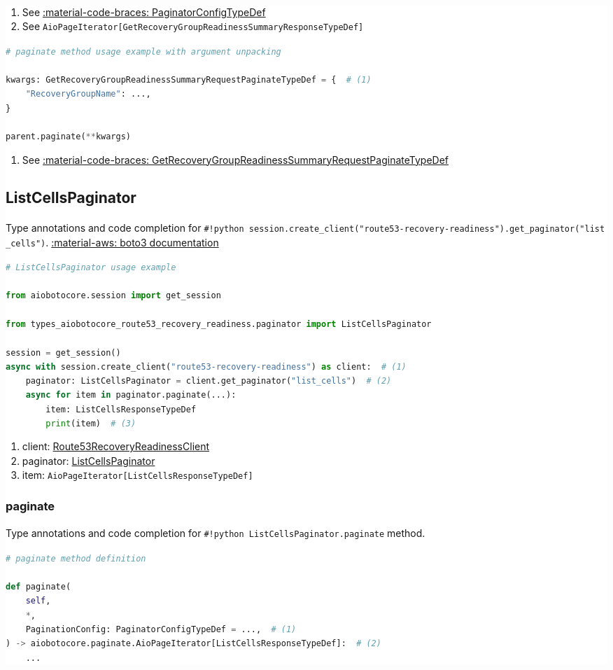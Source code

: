 1. See [:material-code-braces: PaginatorConfigTypeDef](./type_defs.md#paginatorconfigtypedef)
2. See `AioPageIterator[GetRecoveryGroupReadinessSummaryResponseTypeDef]`


```python
# paginate method usage example with argument unpacking

kwargs: GetRecoveryGroupReadinessSummaryRequestPaginateTypeDef = {  # (1)
    "RecoveryGroupName": ...,
}

parent.paginate(**kwargs)
```

1. See [:material-code-braces: GetRecoveryGroupReadinessSummaryRequestPaginateTypeDef](./type_defs.md#getrecoverygroupreadinesssummaryrequestpaginatetypedef)
## ListCellsPaginator

Type annotations and code completion for `#!python session.create_client("route53-recovery-readiness").get_paginator("list_cells")`.
[:material-aws: boto3 documentation](https://boto3.amazonaws.com/v1/documentation/api/latest/reference/services/route53-recovery-readiness/paginator/ListCells.html#Route53RecoveryReadiness.Paginator.ListCells)

```python
# ListCellsPaginator usage example

from aiobotocore.session import get_session

from types_aiobotocore_route53_recovery_readiness.paginator import ListCellsPaginator

session = get_session()
async with session.create_client("route53-recovery-readiness") as client:  # (1)
    paginator: ListCellsPaginator = client.get_paginator("list_cells")  # (2)
    async for item in paginator.paginate(...):
        item: ListCellsResponseTypeDef
        print(item)  # (3)
```

1. client: [Route53RecoveryReadinessClient](./client.md)
2. paginator: [ListCellsPaginator](./paginators.md#listcellspaginator)
3. item: `AioPageIterator[ListCellsResponseTypeDef]`


### paginate

Type annotations and code completion for `#!python ListCellsPaginator.paginate` method.

```python
# paginate method definition

def paginate(
    self,
    *,
    PaginationConfig: PaginatorConfigTypeDef = ...,  # (1)
) -> aiobotocore.paginate.AioPageIterator[ListCellsResponseTypeDef]:  # (2)
    ...
```
